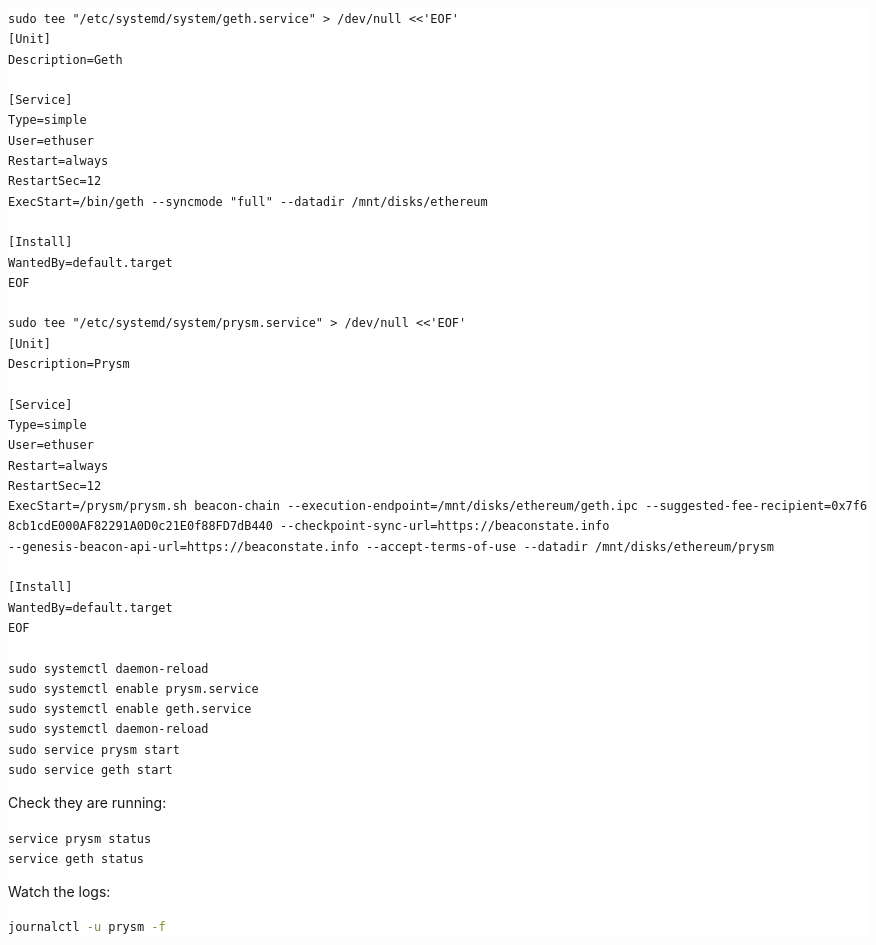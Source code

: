 ```
sudo tee "/etc/systemd/system/geth.service" > /dev/null <<'EOF'
[Unit]
Description=Geth

[Service]
Type=simple
User=ethuser
Restart=always
RestartSec=12
ExecStart=/bin/geth --syncmode "full" --datadir /mnt/disks/ethereum

[Install]
WantedBy=default.target
EOF

sudo tee "/etc/systemd/system/prysm.service" > /dev/null <<'EOF'
[Unit]
Description=Prysm

[Service]
Type=simple
User=ethuser
Restart=always
RestartSec=12
ExecStart=/prysm/prysm.sh beacon-chain --execution-endpoint=/mnt/disks/ethereum/geth.ipc --suggested-fee-recipient=0x7f68cb1cdE000AF82291A0D0c21E0f88FD7dB440 --checkpoint-sync-url=https://beaconstate.info
--genesis-beacon-api-url=https://beaconstate.info --accept-terms-of-use --datadir /mnt/disks/ethereum/prysm

[Install]
WantedBy=default.target
EOF

sudo systemctl daemon-reload
sudo systemctl enable prysm.service
sudo systemctl enable geth.service
sudo systemctl daemon-reload
sudo service prysm start
sudo service geth start
```

Check they are running:

```bash
service prysm status
service geth status
```

Watch the logs:

```bash
journalctl -u prysm -f
```
